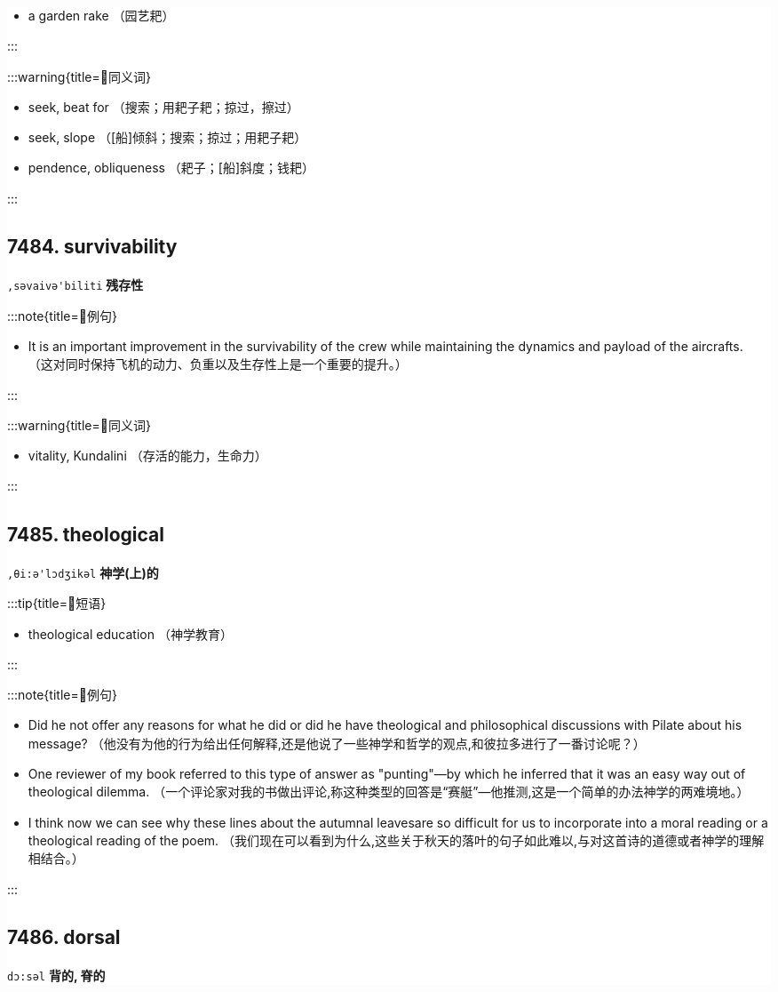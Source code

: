 - a garden rake （园艺耙）

:::

:::warning{title=🤔同义词}

- seek, beat for （搜索；用耙子耙；掠过，擦过）

- seek, slope （[船]倾斜；搜索；掠过；用耙子耙）

- pendence, obliqueness （耙子；[船]斜度；钱耙）

:::


## 7484. survivability

`,səvaivə'biliti`  **残存性**

:::note{title=🎤例句}

- It is an important improvement in the survivability of the crew while maintaining the dynamics and payload of the aircrafts. （这对同时保持飞机的动力、负重以及生存性上是一个重要的提升。）

:::

:::warning{title=🤔同义词}

- vitality, Kundalini （存活的能力，生命力）

:::


## 7485. theological

`,θi:ə'lɔdʒikəl`  **神学(上)的**

:::tip{title=🤩短语}

- theological education （神学教育）

:::

:::note{title=🎤例句}

- Did he not offer any reasons for what he did or did he have theological and philosophical discussions with Pilate about his message?  （他没有为他的行为给出任何解释,还是他说了一些神学和哲学的观点,和彼拉多进行了一番讨论呢？）

- One reviewer of my book referred to this type of answer as "punting"—by which he inferred that it was an easy way out of theological dilemma. （一个评论家对我的书做出评论,称这种类型的回答是“赛艇”—他推测,这是一个简单的办法神学的两难境地。）

- I think now we can see why these lines about the autumnal leavesare so difficult for us to incorporate into a moral reading or a theological reading of the poem. （我们现在可以看到为什么,这些关于秋天的落叶的句子如此难以,与对这首诗的道德或者神学的理解相结合。）

:::

## 7486. dorsal

`dɔ:səl`  **背的, 脊的**

